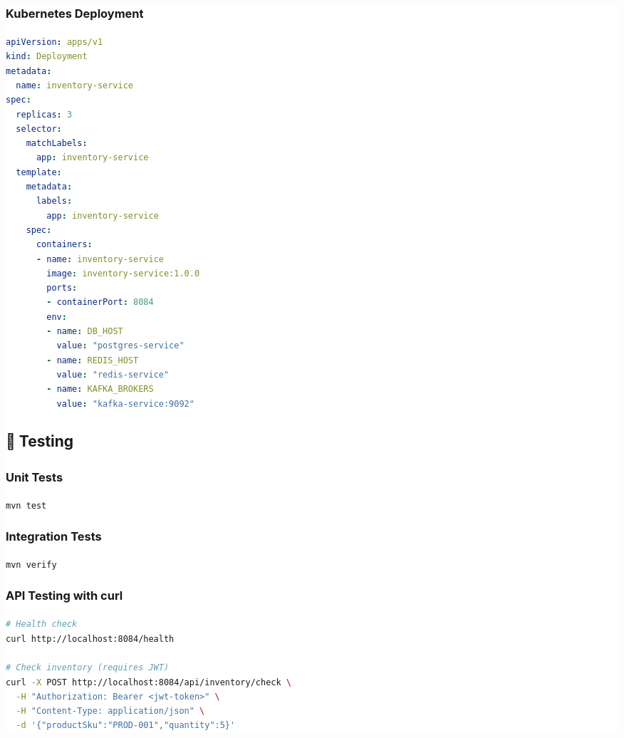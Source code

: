 ### Kubernetes Deployment
```yaml
apiVersion: apps/v1
kind: Deployment
metadata:
  name: inventory-service
spec:
  replicas: 3
  selector:
    matchLabels:
      app: inventory-service
  template:
    metadata:
      labels:
        app: inventory-service
    spec:
      containers:
      - name: inventory-service
        image: inventory-service:1.0.0
        ports:
        - containerPort: 8084
        env:
        - name: DB_HOST
          value: "postgres-service"
        - name: REDIS_HOST
          value: "redis-service"
        - name: KAFKA_BROKERS
          value: "kafka-service:9092"
```

## 🧪 Testing

### Unit Tests
```bash
mvn test
```

### Integration Tests
```bash
mvn verify
```

### API Testing with curl
```bash
# Health check
curl http://localhost:8084/health

# Check inventory (requires JWT)
curl -X POST http://localhost:8084/api/inventory/check \
  -H "Authorization: Bearer <jwt-token>" \
  -H "Content-Type: application/json" \
  -d '{"productSku":"PROD-001","quantity":5}'
```
